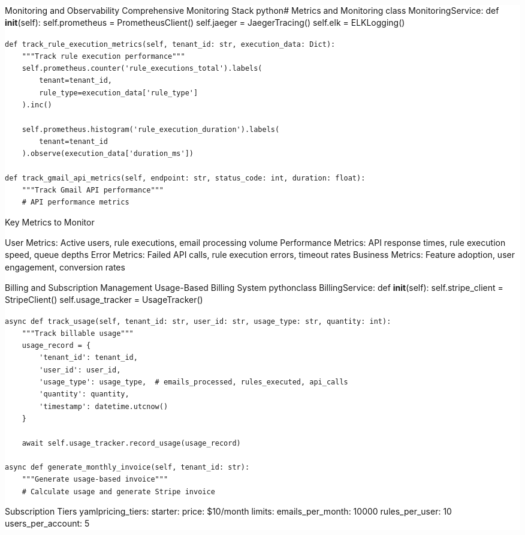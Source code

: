 Monitoring and Observability
Comprehensive Monitoring Stack
python# Metrics and Monitoring
class MonitoringService:
    def __init__(self):
        self.prometheus = PrometheusClient()
        self.jaeger = JaegerTracing()
        self.elk = ELKLogging()
        
    def track_rule_execution_metrics(self, tenant_id: str, execution_data: Dict):
        """Track rule execution performance"""
        self.prometheus.counter('rule_executions_total').labels(
            tenant=tenant_id,
            rule_type=execution_data['rule_type']
        ).inc()
        
        self.prometheus.histogram('rule_execution_duration').labels(
            tenant=tenant_id
        ).observe(execution_data['duration_ms'])
        
    def track_gmail_api_metrics(self, endpoint: str, status_code: int, duration: float):
        """Track Gmail API performance"""
        # API performance metrics
Key Metrics to Monitor

User Metrics: Active users, rule executions, email processing volume
Performance Metrics: API response times, rule execution speed, queue depths
Error Metrics: Failed API calls, rule execution errors, timeout rates
Business Metrics: Feature adoption, user engagement, conversion rates

Billing and Subscription Management
Usage-Based Billing System
pythonclass BillingService:
    def __init__(self):
        self.stripe_client = StripeClient()
        self.usage_tracker = UsageTracker()
        
    async def track_usage(self, tenant_id: str, user_id: str, usage_type: str, quantity: int):
        """Track billable usage"""
        usage_record = {
            'tenant_id': tenant_id,
            'user_id': user_id,
            'usage_type': usage_type,  # emails_processed, rules_executed, api_calls
            'quantity': quantity,
            'timestamp': datetime.utcnow()
        }
        
        await self.usage_tracker.record_usage(usage_record)
        
    async def generate_monthly_invoice(self, tenant_id: str):
        """Generate usage-based invoice"""
        # Calculate usage and generate Stripe invoice
Subscription Tiers
yamlpricing_tiers:
  starter:
    price: $10/month
    limits:
      emails_per_month: 10000
      rules_per_user: 10
      users_per_account: 5
      